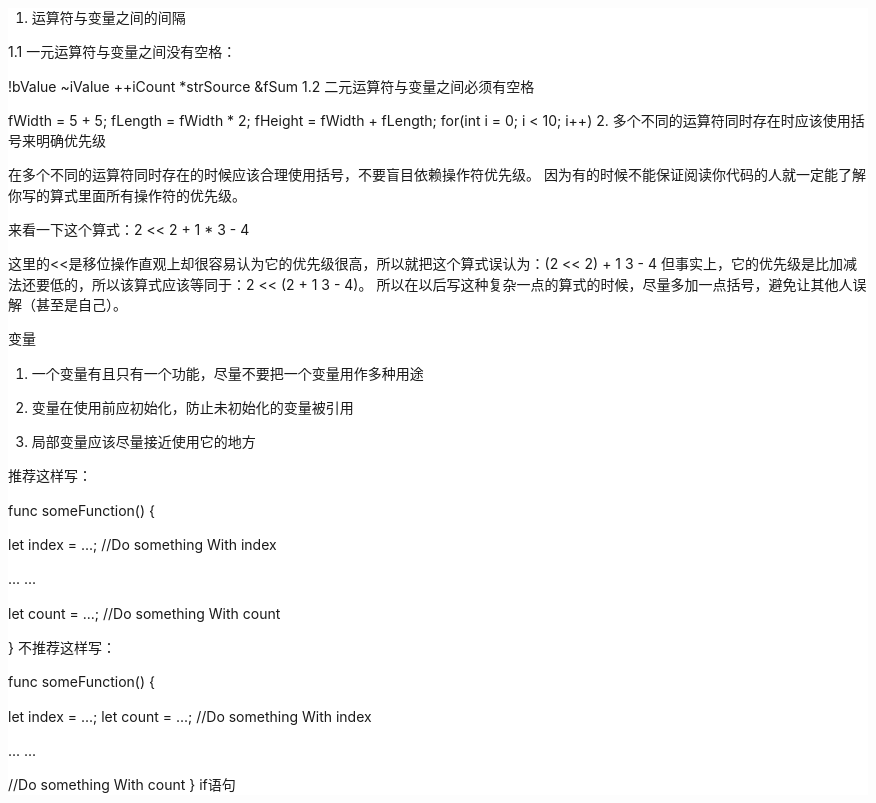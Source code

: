 1. 运算符与变量之间的间隔

1.1 一元运算符与变量之间没有空格：

!bValue
~iValue
++iCount
*strSource
&fSum
1.2 二元运算符与变量之间必须有空格

fWidth = 5 + 5;
fLength = fWidth * 2;
fHeight = fWidth + fLength;
for(int i = 0; i < 10; i++)
2. 多个不同的运算符同时存在时应该使用括号来明确优先级

在多个不同的运算符同时存在的时候应该合理使用括号，不要盲目依赖操作符优先级。
因为有的时候不能保证阅读你代码的人就一定能了解你写的算式里面所有操作符的优先级。

来看一下这个算式：2 << 2 + 1 * 3 - 4

这里的<<是移位操作直观上却很容易认为它的优先级很高，所以就把这个算式误认为：(2 << 2) + 1 3 - 4
但事实上，它的优先级是比加减法还要低的，所以该算式应该等同于：2 << (2 + 1 3 - 4)。
所以在以后写这种复杂一点的算式的时候，尽量多加一点括号，避免让其他人误解（甚至是自己）。

变量

1. 一个变量有且只有一个功能，尽量不要把一个变量用作多种用途

2. 变量在使用前应初始化，防止未初始化的变量被引用

3. 局部变量应该尽量接近使用它的地方

推荐这样写：

func someFunction() {

  let index = ...;
  //Do something With index

  ...
  ...

  let count = ...;
  //Do something With count

}
不推荐这样写：

func someFunction() {

  let index = ...;
  let count = ...;
  //Do something With index

  ...
  ...

  //Do something With count
}
if语句
